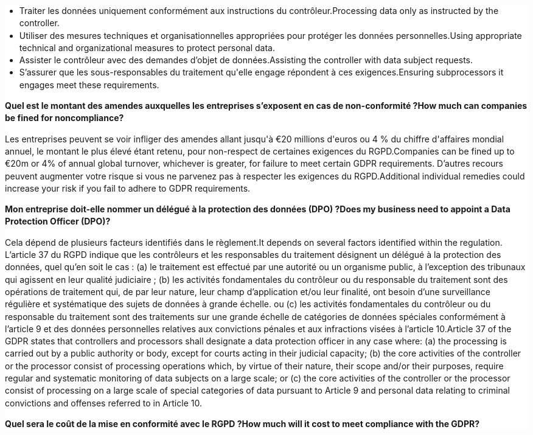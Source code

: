 - <span data-ttu-id="fd8b8-299">Traiter les données uniquement conformément aux instructions du contrôleur.</span><span class="sxs-lookup"><span data-stu-id="fd8b8-299">Processing data only as instructed by the controller.</span></span>
- <span data-ttu-id="fd8b8-300">Utiliser des mesures techniques et organisationnelles appropriées pour protéger les données personnelles.</span><span class="sxs-lookup"><span data-stu-id="fd8b8-300">Using appropriate technical and organizational measures to protect personal data.</span></span>
- <span data-ttu-id="fd8b8-301">Assister le contrôleur avec des demandes d’objet de données.</span><span class="sxs-lookup"><span data-stu-id="fd8b8-301">Assisting the controller with data subject requests.</span></span>
- <span data-ttu-id="fd8b8-302">S’assurer que les sous-responsables du traitement qu'elle engage répondent à ces exigences.</span><span class="sxs-lookup"><span data-stu-id="fd8b8-302">Ensuring subprocessors it engages meet these requirements.</span></span>

<span data-ttu-id="fd8b8-303">**Quel est le montant des amendes auxquelles les entreprises s’exposent en cas de non-conformité ?**</span><span class="sxs-lookup"><span data-stu-id="fd8b8-303">**How much can companies be fined for noncompliance?**</span></span>

<span data-ttu-id="fd8b8-304">Les entreprises peuvent se voir infliger des amendes allant jusqu'à &euro;20 millions d'euros ou 4 % du chiffre d'affaires mondial annuel, le montant le plus élevé étant retenu, pour non-respect de certaines exigences du RGPD.</span><span class="sxs-lookup"><span data-stu-id="fd8b8-304">Companies can be fined up to &euro;20m or 4% of annual global turnover, whichever is greater, for failure to meet certain GDPR requirements.</span></span> <span data-ttu-id="fd8b8-305">D’autres recours peuvent augmenter votre risque si vous ne parvenez pas à respecter les exigences du RGPD.</span><span class="sxs-lookup"><span data-stu-id="fd8b8-305">Additional individual remedies could increase your risk if you fail to adhere to GDPR requirements.</span></span>

<span data-ttu-id="fd8b8-306">**Mon entreprise doit-elle nommer un délégué à la protection des données (DPO) ?**</span><span class="sxs-lookup"><span data-stu-id="fd8b8-306">**Does my business need to appoint a Data Protection Officer (DPO)?**</span></span>

<span data-ttu-id="fd8b8-307">Cela dépend de plusieurs facteurs identifiés dans le règlement.</span><span class="sxs-lookup"><span data-stu-id="fd8b8-307">It depends on several factors identified within the regulation.</span></span> <span data-ttu-id="fd8b8-308">L’article 37 du RGPD indique que les contrôleurs et les responsables du traitement désignent un délégué à la protection des données, quel qu’en soit le cas : (a) le traitement est effectué par une autorité ou un organisme public, à l’exception des tribunaux qui agissent en leur qualité judiciaire ; (b) les activités fondamentales du contrôleur ou du responsable du traitement sont des opérations de traitement qui, de par leur nature, leur champ d’application et/ou leur finalité, ont besoin d’une surveillance régulière et systématique des sujets de données à grande échelle. ou (c) les activités fondamentales du contrôleur ou du responsable du traitement sont des traitements sur une grande échelle de catégories de données spéciales conformément à l’article 9 et des données personnelles relatives aux convictions pénales et aux infractions visées à l’article 10.</span><span class="sxs-lookup"><span data-stu-id="fd8b8-308">Article 37 of the GDPR states that controllers and processors shall designate a data protection officer in any case where: (a) the processing is carried out by a public authority or body, except for courts acting in their judicial capacity; (b) the core activities of the controller or the processor consist of processing operations which, by virtue of their nature, their scope and/or their purposes, require regular and systematic monitoring of data subjects on a large scale; or (c) the core activities of the controller or the processor consist of processing on a large scale of special categories of data pursuant to Article 9 and personal data relating to criminal convictions and offenses referred to in Article 10.</span></span>

<span data-ttu-id="fd8b8-309">**Quel sera le coût de la mise en conformité avec le RGPD ?**</span><span class="sxs-lookup"><span data-stu-id="fd8b8-309">**How much will it cost to meet compliance with the GDPR?**</span></span>
